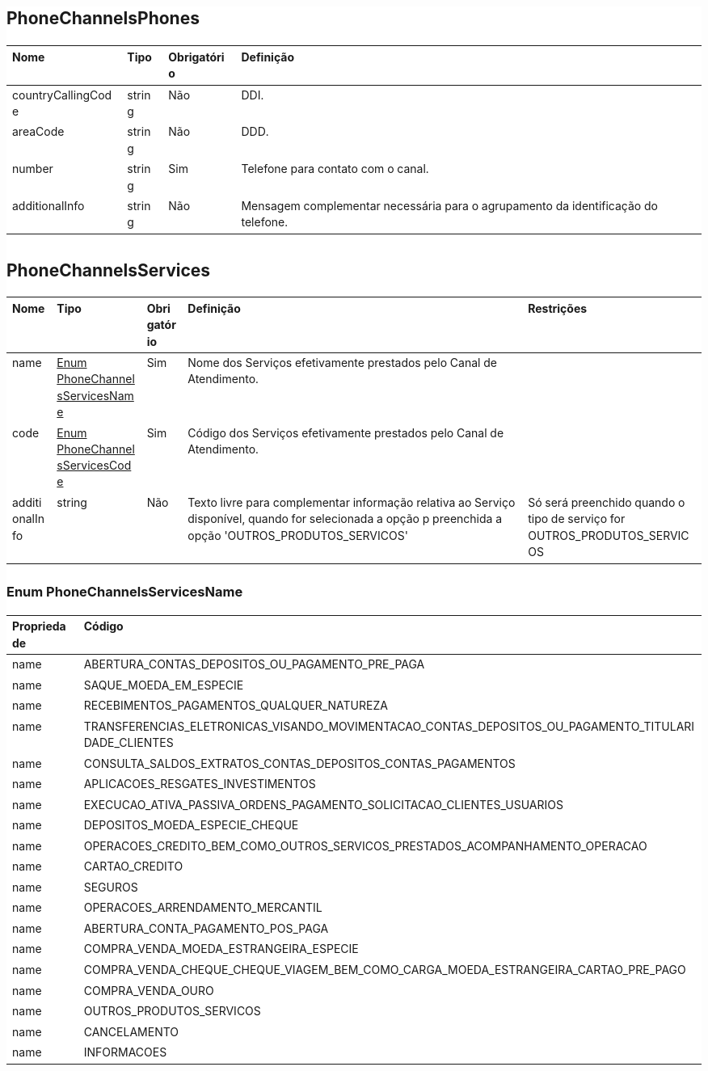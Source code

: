 ## PhoneChannelsPhones
<a id="schemaPhoneChannelsPhones"></a>

|     Nome        |  Tipo  | Obrigatório |     Definição                                                                     |
|:---------       |:------ |:----------- |:-------------------------                                                         |
| countryCallingCode     | string | Não         | DDI.                                                                              |
| areaCode        | string | Não         | DDD.                                                                              |
| number          | string | Sim         | Telefone para contato com o canal.                                                |
| additionalInfo  | string | Não         | Mensagem complementar necessária para o agrupamento da identificação do telefone. |


## PhoneChannelsServices
<a id="schemaPhoneChannelsServices"></a>

|     Nome         |  Tipo                                                                              | Obrigatório | Definição                    | Restrições                                                   |
|:------------     |:---------------------------------------------------------------------------------  |:----------- |:-------------------------------------------------- | :-------------------------------------------------------------- |
| name             | [Enum PhoneChannelsServicesName](#schemaEnumPhoneChannelsServicesName)             | Sim         | Nome dos Serviços efetivamente prestados pelo Canal de Atendimento. |  |
| code             | [Enum PhoneChannelsServicesCode](#schemaEnumPhoneChannelsServicesCode)             | Sim         | Código dos Serviços efetivamente prestados pelo Canal de Atendimento. |  |
| additionalInfo   | string                                                                             | Não         | Texto livre para complementar informação relativa ao Serviço disponível, quando for selecionada a opção p preenchida a opção 'OUTROS_PRODUTOS_SERVICOS'  | Só será preenchido quando o tipo de serviço for OUTROS_PRODUTOS_SERVICOS |


### Enum PhoneChannelsServicesName
<a id="schemaEnumPhoneChannelsServicesName"></a>

| Propriedade | Código                                                                                              |
|:----------- |:--------------------------------------------------------------------------------------------------- |
| name        | ABERTURA_CONTAS_DEPOSITOS_OU_PAGAMENTO_PRE_PAGA                                                     |
| name        | SAQUE_MOEDA_EM_ESPECIE                                                                              |
| name        | RECEBIMENTOS_PAGAMENTOS_QUALQUER_NATUREZA                                                           |
| name        | TRANSFERENCIAS_ELETRONICAS_VISANDO_MOVIMENTACAO_CONTAS_DEPOSITOS_OU_PAGAMENTO_TITULARIDADE_CLIENTES |
| name        | CONSULTA_SALDOS_EXTRATOS_CONTAS_DEPOSITOS_CONTAS_PAGAMENTOS                                         |
| name        | APLICACOES_RESGATES_INVESTIMENTOS                                                                   |
| name        | EXECUCAO_ATIVA_PASSIVA_ORDENS_PAGAMENTO_SOLICITACAO_CLIENTES_USUARIOS                               |
| name        | DEPOSITOS_MOEDA_ESPECIE_CHEQUE                                                                      |
| name        | OPERACOES_CREDITO_BEM_COMO_OUTROS_SERVICOS_PRESTADOS_ACOMPANHAMENTO_OPERACAO                        |
| name        | CARTAO_CREDITO                                                                                      |
| name        | SEGUROS                                                                                             |
| name        | OPERACOES_ARRENDAMENTO_MERCANTIL                                                                    |
| name        | ABERTURA_CONTA_PAGAMENTO_POS_PAGA                                                                   |
| name        | COMPRA_VENDA_MOEDA_ESTRANGEIRA_ESPECIE                                                              |
| name        | COMPRA_VENDA_CHEQUE_CHEQUE_VIAGEM_BEM_COMO_CARGA_MOEDA_ESTRANGEIRA_CARTAO_PRE_PAGO                  |
| name        | COMPRA_VENDA_OURO                                                                                   |
| name        | OUTROS_PRODUTOS_SERVICOS                                                                            |
| name        | CANCELAMENTO                                                                                        |
| name        | INFORMACOES                                                                                         |